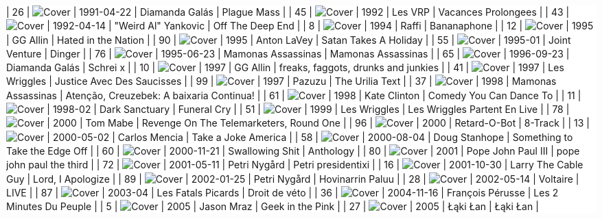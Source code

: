| 26 | ![Cover](https://i.discogs.com/J9LJCPE_GYb1eIPIr_YiyJGxJAqWl-04nX2DZRGLRPE/rs:fit/g:sm/q:40/h:150/w:150/czM6Ly9kaXNjb2dz/LWRhdGFiYXNlLWlt/YWdlcy9SLTM5NTkx/My0xNjEzOTQ2Njc4/LTE0NTUuanBlZw.jpeg) | 1991-04-22 | Diamanda Galás | Plague Mass |
| 45 | ![Cover](http://coverartarchive.org/release/40a851fb-c0d7-4f8d-b270-29869c107ffa/17156044857-250.jpg) | 1992 | Les VRP | Vacances Prolongees |
| 43 | ![Cover](http://coverartarchive.org/release/9a649759-c3af-48ae-8e52-e159965eb262/6290570162-250.jpg) | 1992-04-14 | "Weird Al" Yankovic | Off The Deep End |
| 8 | ![Cover](http://coverartarchive.org/release/6318d3f5-3641-4009-b084-cfa1878dc0d2/9885679918-250.jpg) | 1994 | Raffi | Bananaphone |
| 12 | ![Cover](https://i.discogs.com/gQRAhnr65vQBXKg_5E9uq8bt5s6N-PA86Sc4mi3NECw/rs:fit/g:sm/q:40/h:150/w:150/czM6Ly9kaXNjb2dz/LWRhdGFiYXNlLWlt/YWdlcy9SLTUyMzI3/OTgtMTQ4ODk2OTMz/OC00OTM2LmpwZWc.jpeg) | 1995 | GG Allin | Hated in the Nation |
| 90 | ![Cover](http://coverartarchive.org/release/f72535a8-7c8a-40c9-8d13-325132a36276/27703620974-250.jpg) | 1995 | Anton LaVey | Satan Takes A Holiday |
| 55 | ![Cover](https://i.discogs.com/VWP985us7s2MzloLI72ZceBtF4WgJ6N-Bsfk90NOdfs/rs:fit/g:sm/q:40/h:150/w:150/czM6Ly9kaXNjb2dz/LWRhdGFiYXNlLWlt/YWdlcy9SLTE0MjQ5/Mjk4LTE1NzA3MTkz/OTEtMTQ2NC5qcGVn.jpeg) | 1995-01 | Joint Venture | Dinger |
| 76 | ![Cover](https://lastfm.freetls.fastly.net/i/u/34s/f102dd30c91f1db5129203ee39163e65.png) | 1995-06-23 | Mamonas Assassinas | Mamonas Assassinas |
| 65 | ![Cover](http://coverartarchive.org/release/7f6fb641-b873-4799-ac93-8f70f656dde8/35218446346-250.jpg) | 1996-09-23 | Diamanda Galás | Schrei x |
| 10 | ![Cover](https://i.discogs.com/CV1XgIOK6KFvFdnpK9qqLIJEV1pcWy4sVjlynzwuUi4/rs:fit/g:sm/q:40/h:150/w:150/czM6Ly9kaXNjb2dz/LWRhdGFiYXNlLWlt/YWdlcy9SLTI1NDE3/NzYtMTI5NzQ5MzQ0/OC5qcGVn.jpeg) | 1997 | GG Allin | freaks, faggots, drunks and junkies |
| 41 | ![Cover](http://coverartarchive.org/release/fdea323b-a920-4c24-a924-2ddbe3730582/15149628080-250.jpg) | 1997 | Les Wriggles | Justice Avec Des Saucisses |
| 99 | ![Cover](http://coverartarchive.org/release/904c39a1-f5f1-4e15-b276-9bfd52a0a5e6/1325526904-250.jpg) | 1997 | Pazuzu | The Urilia Text |
| 37 | ![Cover](https://lastfm.freetls.fastly.net/i/u/34s/51f3de44753a45e29c63832054e2e28b.png) | 1998 | Mamonas Assassinas | Atenção, Creuzebek: A baixaria Continua! |
| 61 | ![Cover](https://i.discogs.com/hXvTWtCdYOQayz_6v_SBAAAYtC0awy3zSD2a-tR3VjI/rs:fit/g:sm/q:40/h:150/w:150/czM6Ly9kaXNjb2dz/LWRhdGFiYXNlLWlt/YWdlcy9SLTg5MDM2/MjgtMTQ3MTE1MTU2/MC0zNTk5LmpwZWc.jpeg) | 1998 | Kate Clinton | Comedy You Can Dance To |
| 11 | ![Cover](http://coverartarchive.org/release/4747688c-7dfa-449e-8f3c-230d15efb809/22396052125-250.jpg) | 1998-02 | Dark Sanctuary | Funeral Cry |
| 51 | ![Cover](https://i.discogs.com/pyZNa2DF2E7nXLM0S_pqeSxD7-YWRchoyk_IgF4uDwA/rs:fit/g:sm/q:40/h:150/w:150/czM6Ly9kaXNjb2dz/LWRhdGFiYXNlLWlt/YWdlcy9SLTQ1Mjg0/MzItMTM2NzQ0MDgz/NS0xNzE2LmpwZWc.jpeg) | 1999 | Les Wriggles | Les Wriggles Partent En Live |
| 78 | ![Cover](http://coverartarchive.org/release/00f71f3a-0770-4ff3-a244-40494ce52deb/29859311222-250.jpg) | 2000 | Tom Mabe | Revenge On The Telemarketers, Round One |
| 96 | ![Cover](http://coverartarchive.org/release/91f4c81e-3dfe-4bca-b073-d53ad7885d8c/17637956453-250.jpg) | 2000 | Retard-O-Bot | 8-Track |
| 13 | ![Cover](https://i.discogs.com/uDmulRf-Fr8WjQAhHDcWaJOVYQdZ4zCauQshyLYuyTE/rs:fit/g:sm/q:40/h:150/w:150/czM6Ly9kaXNjb2dz/LWRhdGFiYXNlLWlt/YWdlcy9SLTM4NzM1/MTktMTM0NzY1MTA3/OC00NzM2LmpwZWc.jpeg) | 2000-05-02 | Carlos Mencia | Take a Joke America |
| 58 | ![Cover](https://i.discogs.com/w2RXKQS3k4mVGWv6CcO7woiYOEI7A_FmLgQmNOa-rbM/rs:fit/g:sm/q:40/h:150/w:150/czM6Ly9kaXNjb2dz/LWRhdGFiYXNlLWlt/YWdlcy9SLTIyNDUy/MDktMTY2MDUxNDYw/MC0yNzc4LmpwZWc.jpeg) | 2000-08-04 | Doug Stanhope | Something to Take the Edge Off |
| 60 | ![Cover](https://i.discogs.com/EM9k7XCMNjy1NWMQLzeE5EZ3UuL-ESC-49jbGwTcJM0/rs:fit/g:sm/q:40/h:150/w:150/czM6Ly9kaXNjb2dz/LWRhdGFiYXNlLWlt/YWdlcy9SLTQ0MDY5/My0xNDg0MTYwNDYw/LTI1NzkuanBlZw.jpeg) | 2000-11-21 | Swallowing Shit | Anthology |
| 80 | ![Cover](https://i.discogs.com/ttSygjSr43Ax0CLENsBPpYJGWspMIJFGyNEA_bCt37Y/rs:fit/g:sm/q:40/h:150/w:150/czM6Ly9kaXNjb2dz/LWRhdGFiYXNlLWlt/YWdlcy9SLTE0NDIy/OTU2LTE1NzQyMzA5/OTgtNjU2MS5qcGVn.jpeg) | 2001 | Pope John Paul III | pope john paul the third |
| 72 | ![Cover](http://coverartarchive.org/release/883ebcf8-bb5e-4907-88a2-30647092712b/33476223604-250.jpg) | 2001-05-11 | Petri Nygård | Petri presidentixi |
| 16 | ![Cover](http://coverartarchive.org/release/4e77478b-eeca-4fdc-9b44-a213a6b64acf/4656660822-250.jpg) | 2001-10-30 | Larry The Cable Guy | Lord, I Apologize |
| 89 | ![Cover](http://coverartarchive.org/release/1c405dde-3f3e-4616-93d7-0d958084f8a2/36801026316-250.jpg) | 2002-01-25 | Petri Nygård | Hovinarrin Paluu |
| 28 | ![Cover](https://i.discogs.com/-FTu-KrRPZ2A9fDU6mGVz7skRZpfXrl55brzrz9--vQ/rs:fit/g:sm/q:40/h:150/w:150/czM6Ly9kaXNjb2dz/LWRhdGFiYXNlLWlt/YWdlcy9SLTQ0ODI0/MC0xNjAxMzYwNjM2/LTgzMDQuanBlZw.jpeg) | 2002-05-14 | Voltaire | LIVE |
| 87 | ![Cover](https://i.discogs.com/p8BoYZhLoPnK7T5vDwvJcdfH4Yo_nR9aIC_ACWNQfSs/rs:fit/g:sm/q:40/h:150/w:150/czM6Ly9kaXNjb2dz/LWRhdGFiYXNlLWlt/YWdlcy9SLTM5OTY0/OTItMTM1MTc4Mzcw/NS04MDQ0LmpwZWc.jpeg) | 2003-04 | Les Fatals Picards | Droit de véto |
| 36 | ![Cover](https://i.discogs.com/3hvwrysllhUgv2womwr3FXuWnuik2mwYHjWCzbnsytY/rs:fit/g:sm/q:40/h:150/w:150/czM6Ly9kaXNjb2dz/LWRhdGFiYXNlLWlt/YWdlcy9SLTM2MTA0/MzUtMTMzNzI3ODI2/OS0xNTYwLmpwZWc.jpeg) | 2004-11-16 | François Pérusse | Les 2 Minutes Du Peuple |
| 5 | ![Cover](https://i.discogs.com/GwnKjvYA1dFyDjtol_tz8gZs1IONyxL3SwyN-fE6TSc/rs:fit/g:sm/q:40/h:150/w:150/czM6Ly9kaXNjb2dz/LWRhdGFiYXNlLWlt/YWdlcy9SLTY1MTE4/OS0xMjU5Mzg3ODMx/LmpwZWc.jpeg) | 2005 | Jason Mraz | Geek in the Pink |
| 27 | ![Cover](http://coverartarchive.org/release/f2b81710-c2ab-4232-9165-1ed7223a131a/1673089447-250.jpg) | 2005 | Łąki Łan | Łąki Łan |